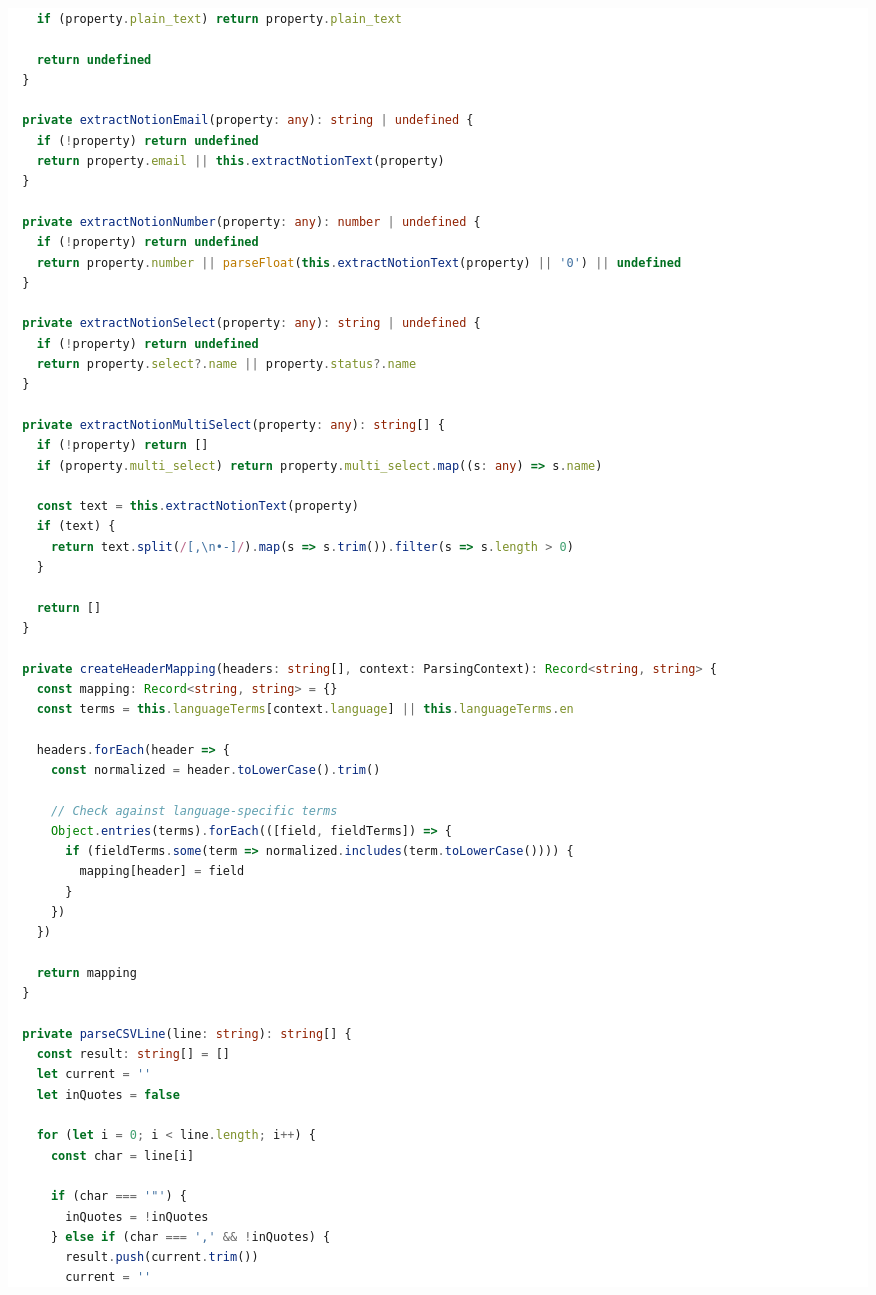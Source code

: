 ```typescript
    if (property.plain_text) return property.plain_text
    
    return undefined
  }

  private extractNotionEmail(property: any): string | undefined {
    if (!property) return undefined
    return property.email || this.extractNotionText(property)
  }

  private extractNotionNumber(property: any): number | undefined {
    if (!property) return undefined
    return property.number || parseFloat(this.extractNotionText(property) || '0') || undefined
  }

  private extractNotionSelect(property: any): string | undefined {
    if (!property) return undefined
    return property.select?.name || property.status?.name
  }

  private extractNotionMultiSelect(property: any): string[] {
    if (!property) return []
    if (property.multi_select) return property.multi_select.map((s: any) => s.name)
    
    const text = this.extractNotionText(property)
    if (text) {
      return text.split(/[,\n•-]/).map(s => s.trim()).filter(s => s.length > 0)
    }
    
    return []
  }

  private createHeaderMapping(headers: string[], context: ParsingContext): Record<string, string> {
    const mapping: Record<string, string> = {}
    const terms = this.languageTerms[context.language] || this.languageTerms.en

    headers.forEach(header => {
      const normalized = header.toLowerCase().trim()
      
      // Check against language-specific terms
      Object.entries(terms).forEach(([field, fieldTerms]) => {
        if (fieldTerms.some(term => normalized.includes(term.toLowerCase()))) {
          mapping[header] = field
        }
      })
    })

    return mapping
  }

  private parseCSVLine(line: string): string[] {
    const result: string[] = []
    let current = ''
    let inQuotes = false
    
    for (let i = 0; i < line.length; i++) {
      const char = line[i]
      
      if (char === '"') {
        inQuotes = !inQuotes
      } else if (char === ',' && !inQuotes) {
        result.push(current.trim())
        current = ''
```

  [key: string]: string[]
  [language: string]: {
  [language: string]: {